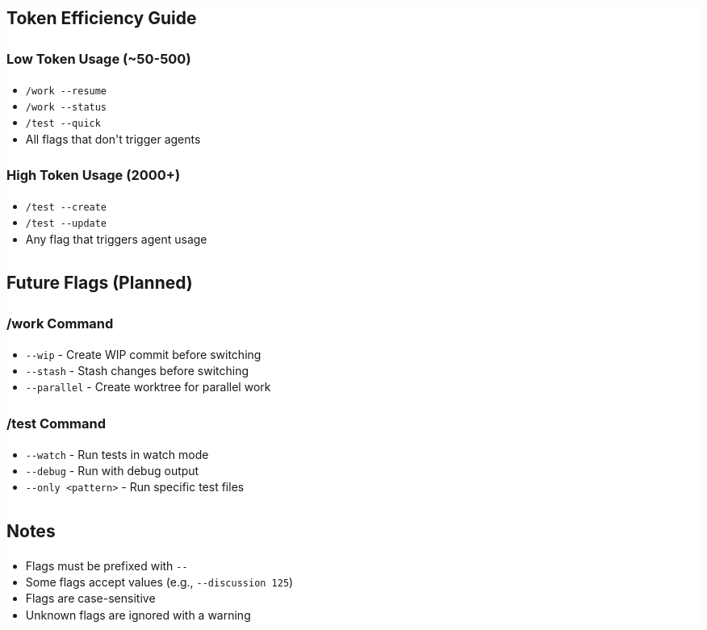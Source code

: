 ## Token Efficiency Guide

### Low Token Usage (~50-500)
- `/work --resume`
- `/work --status`
- `/test --quick`
- All flags that don't trigger agents

### High Token Usage (2000+)
- `/test --create`
- `/test --update`
- Any flag that triggers agent usage

## Future Flags (Planned)

### /work Command
- `--wip` - Create WIP commit before switching
- `--stash` - Stash changes before switching
- `--parallel` - Create worktree for parallel work

### /test Command  
- `--watch` - Run tests in watch mode
- `--debug` - Run with debug output
- `--only <pattern>` - Run specific test files

## Notes
- Flags must be prefixed with `--`
- Some flags accept values (e.g., `--discussion 125`)
- Flags are case-sensitive
- Unknown flags are ignored with a warning